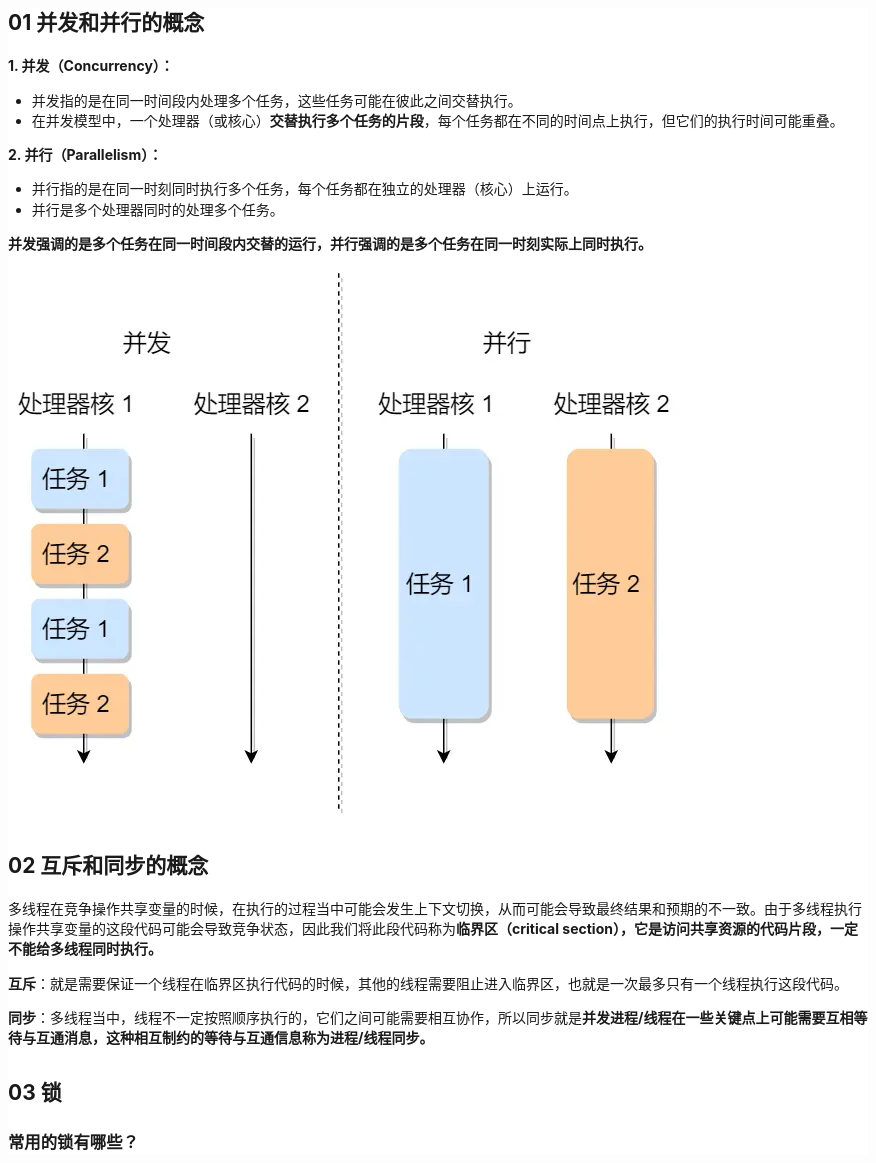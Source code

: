 ## 01 并发和并行的概念

**1. 并发（Concurrency）：**
- 并发指的是在同一时间段内处理多个任务，这些任务可能在彼此之间交替执行。
- 在并发模型中，一个处理器（或核心）**交替执行多个任务的片段**，每个任务都在不同的时间点上执行，但它们的执行时间可能重叠。

**2. 并行（Parallelism）：**
- 并行指的是在同一时刻同时执行多个任务，每个任务都在独立的处理器（核心）上运行。
- 并行是多个处理器同时的处理多个任务。

**并发强调的是多个任务在同一时间段内交替的运行，并行强调的是多个任务在同一时刻实际上同时执行。**

![](pics/Pasted%20image%2020240105105451.png)

## 02 互斥和同步的概念

多线程在竞争操作共享变量的时候，在执行的过程当中可能会发生上下文切换，从而可能会导致最终结果和预期的不一致。由于多线程执行操作共享变量的这段代码可能会导致竞争状态，因此我们将此段代码称为**临界区（critical section），它是访问共享资源的代码片段，一定不能给多线程同时执行。**

**互斥**：就是需要保证一个线程在临界区执行代码的时候，其他的线程需要阻止进入临界区，也就是一次最多只有一个线程执行这段代码。

**同步**：多线程当中，线程不一定按照顺序执行的，它们之间可能需要相互协作，所以同步就是**并发进程/线程在一些关键点上可能需要互相等待与互通消息，这种相互制约的等待与互通信息称为进程/线程同步。**

## 03 锁
### 常用的锁有哪些？
